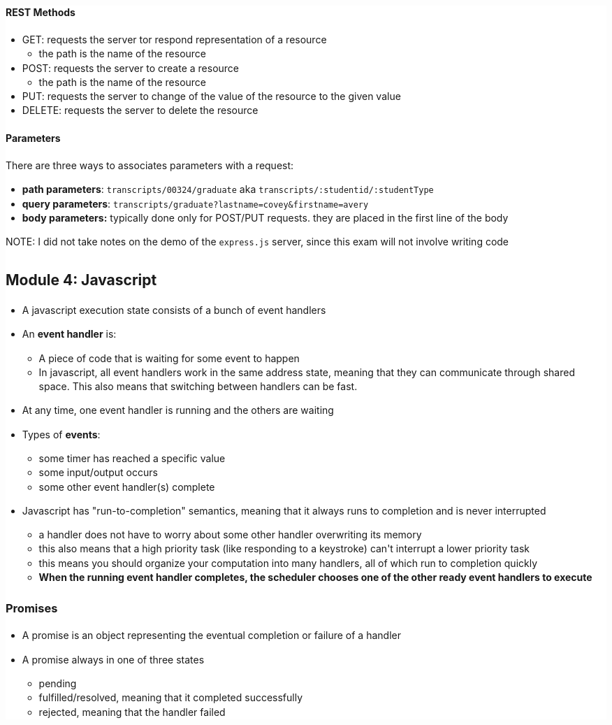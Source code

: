 #### REST Methods

* GET: requests the server tor respond representation of a resource
  * the path is the name of the resource
* POST: requests the server to create a resource
  * the path is the name of the resource
* PUT: requests the server to change of the value of the resource to the given value
* DELETE: requests the server to delete the resource

#### Parameters

There are three ways to associates parameters with a request:

* **path parameters**: `transcripts/00324/graduate` aka `transcripts/:studentid/:studentType`
* **query parameters**: `transcripts/graduate?lastname=covey&firstname=avery`
* **body parameters:** typically done only for POST/PUT requests. they are placed in the first line of the body

NOTE: I did not take notes on the demo of the `express.js` server, since this exam will not involve writing code

## Module 4: Javascript

* A javascript execution state consists of a bunch of event handlers

* An **event handler** is:

  * A piece of code that is waiting for some event to happen
  * In javascript, all event handlers work in the same address state, meaning that they can communicate through shared space. This also means that switching between handlers can be fast. 

* At any time, one event handler is running and the others are waiting

* Types of **events**:

  * some timer has reached a specific value
  * some input/output occurs
  * some other event handler(s) complete

* Javascript has "run-to-completion" semantics, meaning that it always runs to completion and is never interrupted

  * a handler does not have to worry about some other handler overwriting its memory
  * this also means that a high priority task (like responding to a keystroke) can't interrupt a lower priority task
  * this means you should organize your computation into many handlers, all of which run to completion quickly
  * **When the running event handler completes, the scheduler chooses one of the other ready event handlers to execute**

### Promises

* A promise is an object representing the eventual completion or failure of a handler

* A promise always in one of three states

  * pending
  * fulfilled/resolved, meaning that it completed successfully
  * rejected, meaning that the handler failed

